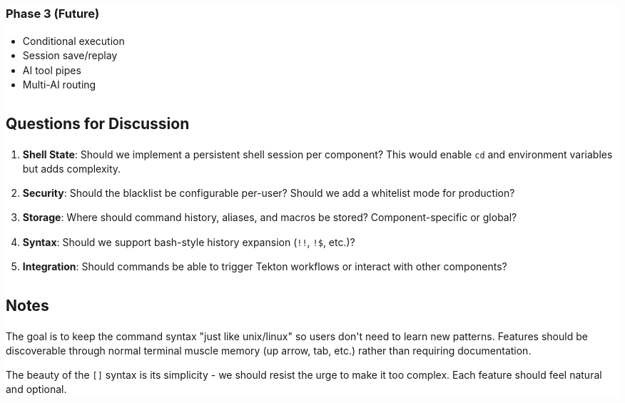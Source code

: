 ### Phase 3 (Future)
- Conditional execution
- Session save/replay
- AI tool pipes
- Multi-AI routing

## Questions for Discussion

1. **Shell State**: Should we implement a persistent shell session per component? This would enable `cd` and environment variables but adds complexity.

2. **Security**: Should the blacklist be configurable per-user? Should we add a whitelist mode for production?

3. **Storage**: Where should command history, aliases, and macros be stored? Component-specific or global?

4. **Syntax**: Should we support bash-style history expansion (`!!`, `!$`, etc.)?

5. **Integration**: Should commands be able to trigger Tekton workflows or interact with other components?

## Notes

The goal is to keep the command syntax "just like unix/linux" so users don't need to learn new patterns. Features should be discoverable through normal terminal muscle memory (up arrow, tab, etc.) rather than requiring documentation.

The beauty of the `[]` syntax is its simplicity - we should resist the urge to make it too complex. Each feature should feel natural and optional.